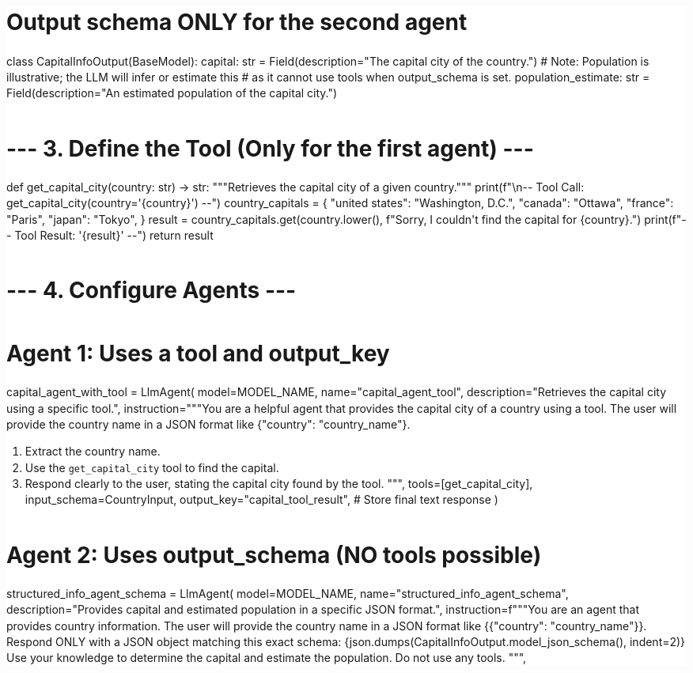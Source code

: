 # Output schema ONLY for the second agent
class CapitalInfoOutput(BaseModel):
    capital: str = Field(description="The capital city of the country.")
    # Note: Population is illustrative; the LLM will infer or estimate this
    # as it cannot use tools when output_schema is set.
    population_estimate: str = Field(description="An estimated population of the capital city.")

# --- 3. Define the Tool (Only for the first agent) ---
def get_capital_city(country: str) -> str:
    """Retrieves the capital city of a given country."""
    print(f"\n-- Tool Call: get_capital_city(country='{country}') --")
    country_capitals = {
        "united states": "Washington, D.C.",
        "canada": "Ottawa",
        "france": "Paris",
        "japan": "Tokyo",
    }
    result = country_capitals.get(country.lower(), f"Sorry, I couldn't find the capital for {country}.")
    print(f"-- Tool Result: '{result}' --")
    return result

# --- 4. Configure Agents ---

# Agent 1: Uses a tool and output_key
capital_agent_with_tool = LlmAgent(
    model=MODEL_NAME,
    name="capital_agent_tool",
    description="Retrieves the capital city using a specific tool.",
    instruction="""You are a helpful agent that provides the capital city of a country using a tool.
The user will provide the country name in a JSON format like {"country": "country_name"}.
1. Extract the country name.
2. Use the `get_capital_city` tool to find the capital.
3. Respond clearly to the user, stating the capital city found by the tool.
""",
    tools=[get_capital_city],
    input_schema=CountryInput,
    output_key="capital_tool_result", # Store final text response
)

# Agent 2: Uses output_schema (NO tools possible)
structured_info_agent_schema = LlmAgent(
    model=MODEL_NAME,
    name="structured_info_agent_schema",
    description="Provides capital and estimated population in a specific JSON format.",
    instruction=f"""You are an agent that provides country information.
The user will provide the country name in a JSON format like {{"country": "country_name"}}.
Respond ONLY with a JSON object matching this exact schema:
{json.dumps(CapitalInfoOutput.model_json_schema(), indent=2)}
Use your knowledge to determine the capital and estimate the population. Do not use any tools.
""",